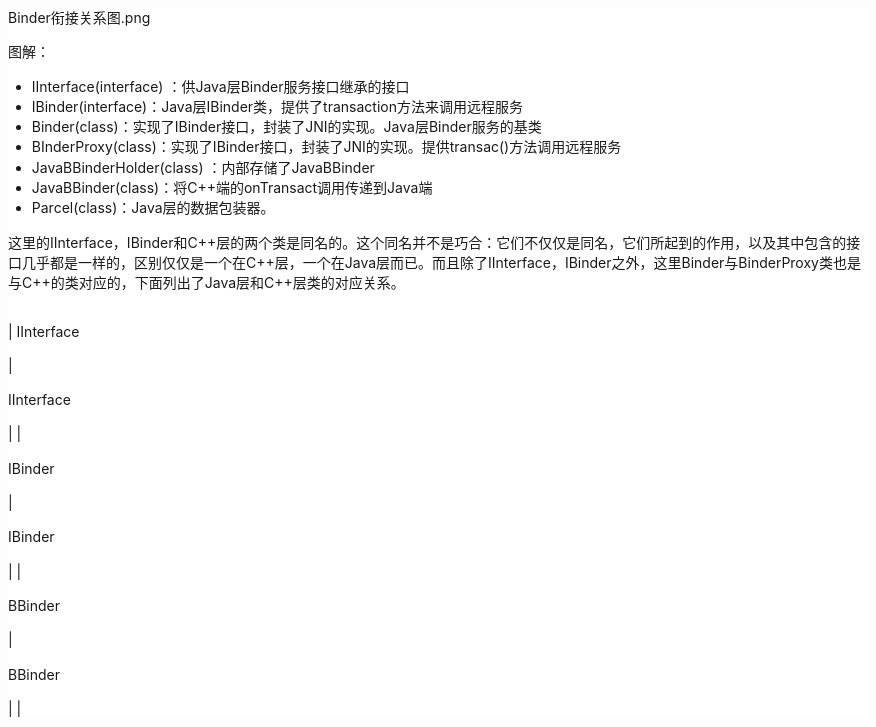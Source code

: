 Binder衔接关系图.png

图解：

-   IInterface(interface) ：供Java层Binder服务接口继承的接口
-   IBinder(interface)：Java层IBinder类，提供了transaction方法来调用远程服务
-   Binder(class)：实现了IBinder接口，封装了JNI的实现。Java层Binder服务的基类
-   BInderProxy(class)：实现了IBinder接口，封装了JNI的实现。提供transac()方法调用远程服务
-   JavaBBinderHolder(class) ：内部存储了JavaBBinder
-   JavaBBinder(class)：将C++端的onTransact调用传递到Java端
-   Parcel(class)：Java层的数据包装器。

这里的IInterface，IBinder和C++层的两个类是同名的。这个同名并不是巧合：它们不仅仅是同名，它们所起到的作用，以及其中包含的接口几乎都是一样的，区别仅仅是一个在C++层，一个在Java层而已。而且除了IInterface，IBinder之外，这里Binder与BinderProxy类也是与C++的类对应的，下面列出了Java层和C++层类的对应关系。

|  |  |
| --- | --- |
| 
IInterface



 | 

IInterface



 |
| 

IBinder



 | 

IBinder



 |
| 

BBinder



 | 

BBinder



 |
| 

